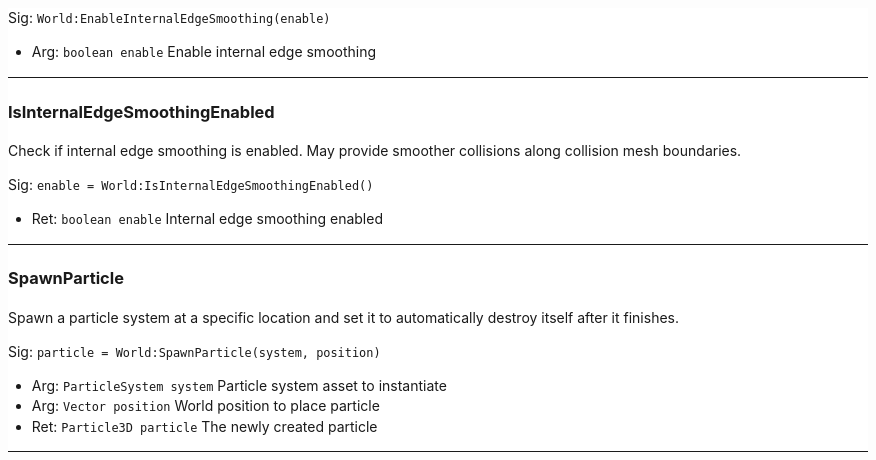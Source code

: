 Sig: `World:EnableInternalEdgeSmoothing(enable)`
 - Arg: `boolean enable` Enable internal edge smoothing
---
### IsInternalEdgeSmoothingEnabled
Check if internal edge smoothing is enabled. May provide smoother collisions along collision mesh boundaries.

Sig: `enable = World:IsInternalEdgeSmoothingEnabled()`
 - Ret: `boolean enable` Internal edge smoothing enabled
---
### SpawnParticle
Spawn a particle system at a specific location and set it to automatically destroy itself after it finishes.

Sig: `particle = World:SpawnParticle(system, position)`
 - Arg: `ParticleSystem system` Particle system asset to instantiate
 - Arg: `Vector position` World position to place particle
 - Ret: `Particle3D particle` The newly created particle
---
